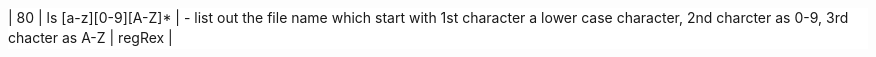 | 80     | ls [a-z][0-9][A-Z]\*                                                                                                                                                                                                                                                                                                                                                                                                                                                                                                                                                                                                                                                                                                                                                                                                                                                                                                                                                                                                                                                                                                                                                                                                                                                                                                                                                                                                                                                                                                                                                                                                                                                                                                                                                                                                                                                                                                                  | \- list out the file name which start with 1st character a lower case character, 2nd charcter as 0-9, 3rd chacter as A-Z                                                                                                                                                                                                                                                                                                                                                                                                                                                                                                                                                                                                                                                                                                                                                                                                                                                                                                                                                                                                                                                                                                                                                                                                                                                                                                                                                                                                                                                                                                                                                                                                                                                                                                                                                                                                                                                                                                                                                                                                                                                                                                                                                                                                                                                                                                                                                                                                                                    | regRex       |